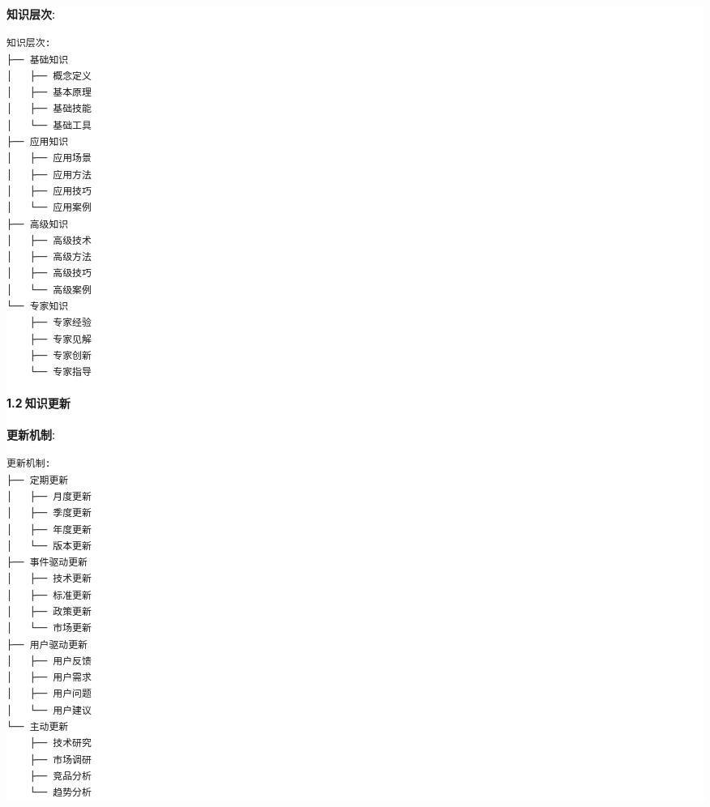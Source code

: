 **知识层次**:

```text
知识层次:
├── 基础知识
│   ├── 概念定义
│   ├── 基本原理
│   ├── 基础技能
│   └── 基础工具
├── 应用知识
│   ├── 应用场景
│   ├── 应用方法
│   ├── 应用技巧
│   └── 应用案例
├── 高级知识
│   ├── 高级技术
│   ├── 高级方法
│   ├── 高级技巧
│   └── 高级案例
└── 专家知识
    ├── 专家经验
    ├── 专家见解
    ├── 专家创新
    └── 专家指导
```

#### 1.2 知识更新

**更新机制**:

```text
更新机制:
├── 定期更新
│   ├── 月度更新
│   ├── 季度更新
│   ├── 年度更新
│   └── 版本更新
├── 事件驱动更新
│   ├── 技术更新
│   ├── 标准更新
│   ├── 政策更新
│   └── 市场更新
├── 用户驱动更新
│   ├── 用户反馈
│   ├── 用户需求
│   ├── 用户问题
│   └── 用户建议
└── 主动更新
    ├── 技术研究
    ├── 市场调研
    ├── 竞品分析
    └── 趋势分析
```
